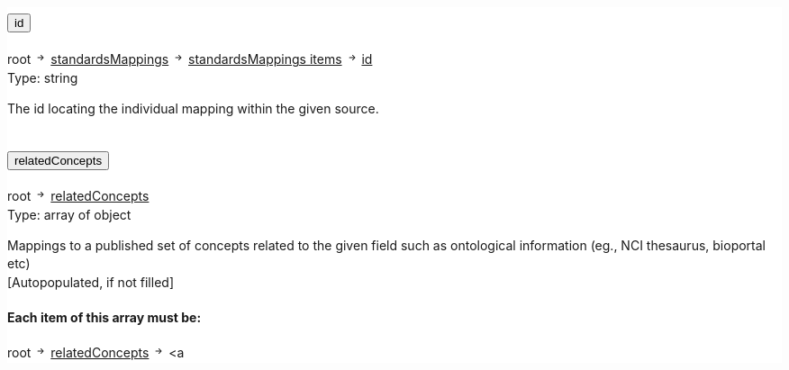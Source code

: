 </pre></div> </div> </div> </div> </div> </div> <div class=accordion id=accordionstandardsMappings_items_id> <div class=card> <div class=card-header id=headingstandardsMappings_items_id> <h2 class=mb-0> <button class="btn btn-link property-name-button" type=button data-toggle=collapse data-target=#standardsMappings_items_id aria-expanded aria-controls=standardsMappings_items_id onclick="setAnchor('#standardsMappings_items_id')"><span class=property-name>id</span></button> </h2> </div> <div id=standardsMappings_items_id class="collapse property-definition-div" aria-labelledby=headingstandardsMappings_items_id data-parent=#accordionstandardsMappings_items_id> <div class="card-body pl-5"> <div class=breadcrumbs>root <svg width=1em height=1em viewbox="0 0 16 16" class="bi bi-arrow-right-short" fill=currentColor xmlns=http://www.w3.org/2000/svg> <path fill-rule=evenodd d="M4 8a.5.5 0 0 1 .5-.5h5.793L8.146 5.354a.5.5 0 1 1 .708-.708l3 3a.5.5 0 0 1 0 .708l-3 3a.5.5 0 0 1-.708-.708L10.293 8.5H4.5A.5.5 0 0 1 4 8z"/> </svg> <a href=#standardsMappings onclick="anchorLink('standardsMappings')">standardsMappings</a> <svg width=1em height=1em viewbox="0 0 16 16" class="bi bi-arrow-right-short" fill=currentColor xmlns=http://www.w3.org/2000/svg> <path fill-rule=evenodd d="M4 8a.5.5 0 0 1 .5-.5h5.793L8.146 5.354a.5.5 0 1 1 .708-.708l3 3a.5.5 0 0 1 0 .708l-3 3a.5.5 0 0 1-.708-.708L10.293 8.5H4.5A.5.5 0 0 1 4 8z"/> </svg> <a href=#standardsMappings_items onclick="anchorLink('standardsMappings_items')">standardsMappings items</a> <svg width=1em height=1em viewbox="0 0 16 16" class="bi bi-arrow-right-short" fill=currentColor xmlns=http://www.w3.org/2000/svg> <path fill-rule=evenodd d="M4 8a.5.5 0 0 1 .5-.5h5.793L8.146 5.354a.5.5 0 1 1 .708-.708l3 3a.5.5 0 0 1 0 .708l-3 3a.5.5 0 0 1-.708-.708L10.293 8.5H4.5A.5.5 0 0 1 4 8z"/> </svg> <a href=#standardsMappings_items_id onclick="anchorLink('standardsMappings_items_id')">id</a></div><span class="badge badge-dark value-type">Type: string</span><br> <span class=description><p>The id locating the individual mapping within the given source.</p> </span> </div> </div> </div> </div> </div> </div> </div> </div> </div> </div> <div class=accordion id=accordionrelatedConcepts> <div class=card> <div class=card-header id=headingrelatedConcepts> <h2 class=mb-0> <button class="btn btn-link property-name-button" type=button data-toggle=collapse data-target=#relatedConcepts aria-expanded aria-controls=relatedConcepts onclick="setAnchor('#relatedConcepts')"><span class=property-name>relatedConcepts</span></button> </h2> </div> <div id=relatedConcepts class="collapse property-definition-div" aria-labelledby=headingrelatedConcepts data-parent=#accordionrelatedConcepts> <div class="card-body pl-5"> <div class=breadcrumbs>root <svg width=1em height=1em viewbox="0 0 16 16" class="bi bi-arrow-right-short" fill=currentColor xmlns=http://www.w3.org/2000/svg> <path fill-rule=evenodd d="M4 8a.5.5 0 0 1 .5-.5h5.793L8.146 5.354a.5.5 0 1 1 .708-.708l3 3a.5.5 0 0 1 0 .708l-3 3a.5.5 0 0 1-.708-.708L10.293 8.5H4.5A.5.5 0 0 1 4 8z"/> </svg> <a href=#relatedConcepts onclick="anchorLink('relatedConcepts')">relatedConcepts</a></div><span class="badge badge-dark value-type">Type: array of object</span><br> <span class=description><p>Mappings to a published set of concepts related to the given field such as ontological information (eg., NCI thesaurus, bioportal etc)<br> [Autopopulated, if not filled]</p> </span> <h4>Each item of this array must be:</h4> <div class=card> <div class="card-body items-definition" id=relatedConcepts_items> <div class=breadcrumbs>root <svg width=1em height=1em viewbox="0 0 16 16" class="bi bi-arrow-right-short" fill=currentColor xmlns=http://www.w3.org/2000/svg> <path fill-rule=evenodd d="M4 8a.5.5 0 0 1 .5-.5h5.793L8.146 5.354a.5.5 0 1 1 .708-.708l3 3a.5.5 0 0 1 0 .708l-3 3a.5.5 0 0 1-.708-.708L10.293 8.5H4.5A.5.5 0 0 1 4 8z"/> </svg> <a href=#relatedConcepts onclick="anchorLink('relatedConcepts')">relatedConcepts</a> <svg width=1em height=1em viewbox="0 0 16 16" class="bi bi-arrow-right-short" fill=currentColor xmlns=http://www.w3.org/2000/svg> <path fill-rule=evenodd d="M4 8a.5.5 0 0 1 .5-.5h5.793L8.146 5.354a.5.5 0 1 1 .708-.708l3 3a.5.5 0 0 1 0 .708l-3 3a.5.5 0 0 1-.708-.708L10.293 8.5H4.5A.5.5 0 0 1 4 8z"/> </svg> <a 